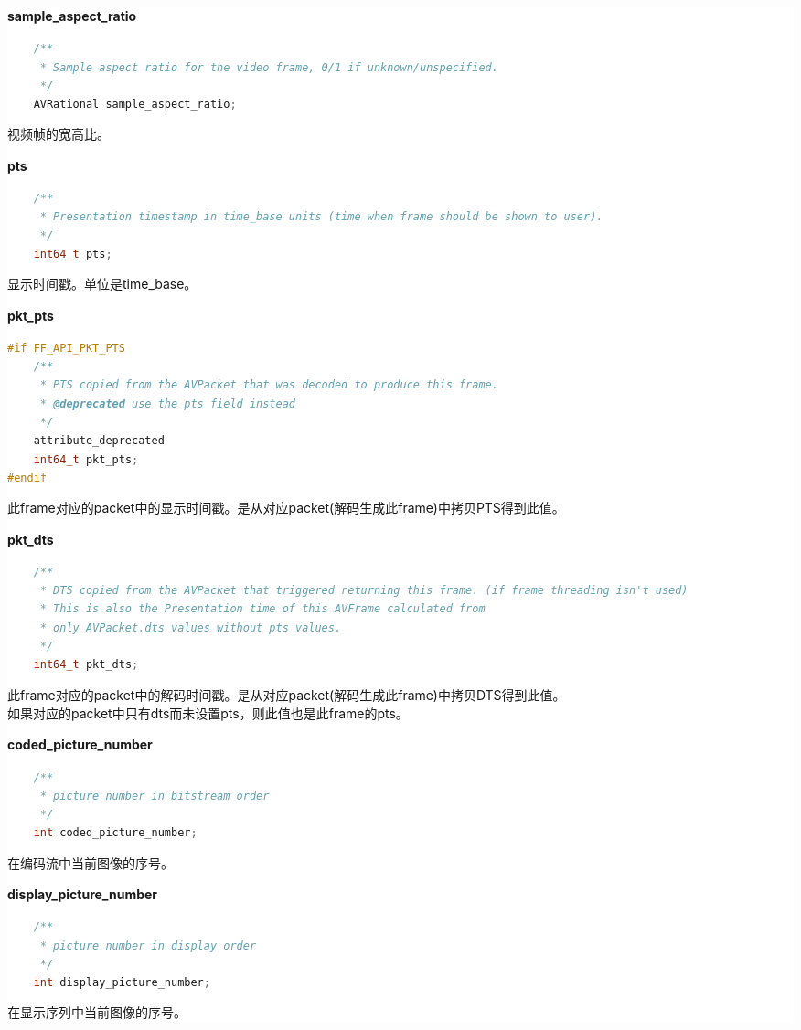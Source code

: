 **sample_aspect_ratio**  
```c  
    /**
     * Sample aspect ratio for the video frame, 0/1 if unknown/unspecified.
     */
    AVRational sample_aspect_ratio;
```
视频帧的宽高比。  

**pts**  
```c  
    /**
     * Presentation timestamp in time_base units (time when frame should be shown to user).
     */
    int64_t pts;
```
显示时间戳。单位是time_base。  

**pkt_pts**  
```c  
#if FF_API_PKT_PTS
    /**
     * PTS copied from the AVPacket that was decoded to produce this frame.
     * @deprecated use the pts field instead
     */
    attribute_deprecated
    int64_t pkt_pts;
#endif
```
此frame对应的packet中的显示时间戳。是从对应packet(解码生成此frame)中拷贝PTS得到此值。  

**pkt_dts**  
```c  
    /**
     * DTS copied from the AVPacket that triggered returning this frame. (if frame threading isn't used)
     * This is also the Presentation time of this AVFrame calculated from
     * only AVPacket.dts values without pts values.
     */
    int64_t pkt_dts;
```
此frame对应的packet中的解码时间戳。是从对应packet(解码生成此frame)中拷贝DTS得到此值。  
如果对应的packet中只有dts而未设置pts，则此值也是此frame的pts。  

**coded_picture_number**  
```c  
    /**
     * picture number in bitstream order
     */
    int coded_picture_number;
```
在编码流中当前图像的序号。  

**display_picture_number**  
```c  
    /**
     * picture number in display order
     */
    int display_picture_number;
```
在显示序列中当前图像的序号。  
